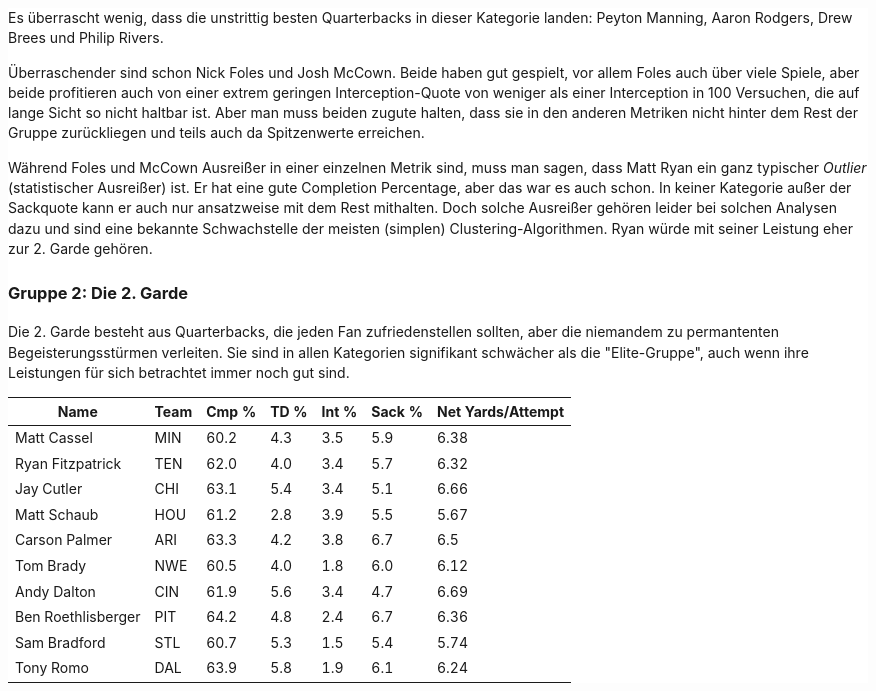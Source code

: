 Es überrascht wenig, dass die unstrittig besten Quarterbacks in dieser Kategorie landen: Peyton Manning, Aaron Rodgers, Drew Brees und Philip Rivers.

Überraschender sind schon Nick Foles und Josh McCown. Beide haben gut gespielt, vor allem Foles auch über viele Spiele, aber beide profitieren auch von einer extrem geringen Interception-Quote von weniger als einer Interception  in 100 Versuchen, die auf lange Sicht so nicht haltbar ist. Aber man muss beiden zugute halten, dass sie in den anderen Metriken nicht hinter dem Rest der Gruppe zurückliegen und teils auch da Spitzenwerte erreichen.

Während Foles und McCown Ausreißer in einer einzelnen Metrik sind, muss man sagen, dass Matt Ryan ein ganz typischer *Outlier* (statistischer Ausreißer) ist. Er hat eine gute Completion Percentage, aber das war es auch schon. In keiner Kategorie außer der Sackquote kann er auch nur ansatzweise mit dem Rest mithalten. Doch solche Ausreißer gehören leider bei solchen Analysen dazu und sind eine bekannte Schwachstelle der meisten (simplen) Clustering-Algorithmen. Ryan würde mit seiner Leistung eher zur 2. Garde gehören.


### Gruppe 2: Die 2. Garde

Die 2. Garde besteht aus Quarterbacks, die jeden Fan zufriedenstellen sollten, aber die niemandem zu permantenten Begeisterungsstürmen verleiten. Sie sind in allen Kategorien signifikant schwächer als die "Elite-Gruppe", auch wenn ihre Leistungen für sich betrachtet immer noch gut sind.

<table class="table">
    <thead>
        <tr>
            <th>Name</th>
            <th>Team</th>
            <th>Cmp %</th>
            <th>TD %</th>
            <th>Int %</th>
            <th>Sack %</th>
            <th>Net Yards/Attempt</th>
        </tr>
    </thead>
    <tbody>
        <tr>
			<td>Matt Cassel</td><td>MIN</td><td>60.2</td><td>4.3</td><td>3.5</td><td>5.9</td><td>6.38</td>
		</tr>
		<tr>
			<td>Ryan Fitzpatrick</td><td>TEN</td><td>62.0</td><td>4.0</td><td>3.4</td><td>5.7</td><td>6.32</td>
		</tr>
		<tr>
			<td>Jay Cutler</td><td>CHI</td><td>63.1</td><td>5.4</td><td>3.4</td><td>5.1</td><td>6.66</td>
		</tr>
		<tr>
			<td>Matt Schaub</td><td>HOU</td><td>61.2</td><td>2.8</td><td>3.9</td><td>5.5</td><td>5.67</td>
		</tr>
		<tr>
			<td>Carson Palmer</td><td>ARI</td><td>63.3</td><td>4.2</td><td>3.8</td><td>6.7</td><td>6.5</td>
		</tr>
		<tr>
			<td>Tom Brady</td><td>NWE</td><td>60.5</td><td>4.0</td><td>1.8</td><td>6.0</td><td>6.12</td>
		</tr>
		<tr>
			<td>Andy Dalton</td><td>CIN</td><td>61.9</td><td>5.6</td><td>3.4</td><td>4.7</td><td>6.69</td>
		</tr>
		<tr>
			<td>Ben Roethlisberger</td><td>PIT</td><td>64.2</td><td>4.8</td><td>2.4</td><td>6.7</td><td>6.36</td>
		</tr>
		<tr>
			<td>Sam Bradford</td><td>STL</td><td>60.7</td><td>5.3</td><td>1.5</td><td>5.4</td><td>5.74</td>
		</tr>
		<tr>
			<td>Tony Romo</td><td>DAL</td><td>63.9</td><td>5.8</td><td>1.9</td><td>6.1</td><td>6.24</td>